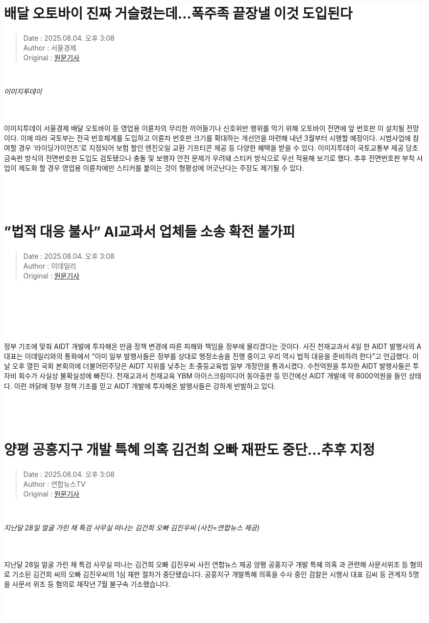   
# 배달 오토바이 진짜 거슬렸는데…폭주족 끝장낼 이것 도입된다  
  
> Date : 2025.08.04. 오후 3:08  
> Author : 서울경제  
> Original : [원문기사](https://n.news.naver.com/mnews/article/011/0004517092?sid=102)  
<br/>  
  
<img alt="이미지투데이" class="_LAZY_LOADING _LAZY_LOADING_INIT_HIDE" src="https://imgnews.pstatic.net/image/011/2025/08/04/0004517092_001_20250804150814381.jpg?type=w860" id="img1" style="display: none;"></img><em class="img_desc">이미지투데이</em>  
<br/><br/>  
  
이미지투데이 서울경제 배달 오토바이 등 영업용 이륜차의 무리한 끼어들기나 신호위반 행위를 막기 위해 오토바이 전면에 앞 번호판 이 설치될 전망이다.
이에 따라 국토부는 전국 번호체계를 도입하고 이륜차 번호판 크기를 확대하는 개선안을 마련해 내년 3월부터 시행할 예정이다.
시범사업에 참여할 경우 ‘라이딩가이언즈’로 지정되어 보험 할인 엔진오일 교환 기프티콘 제공 등 다양한 혜택을 받을 수 있다.
이미지투데이 국토교통부 제공 당초 금속판 방식의 전면번호판 도입도 검토됐으나 충돌 및 보행자 안전 문제가 우려돼 스티커 방식으로 우선 적용해 보기로 했다.
추후 전면번호판 부착 사업이 제도화 할 경우 영업용 이륜차에만 스티커를 붙이는 것이 형평성에 어긋난다는 주장도 제기될 수 있다.  
<br/><br/><br/>  

  
# ”법적 대응 불사” AI교과서 업체들 소송 확전 불가피  
  
> Date : 2025.08.04. 오후 3:08  
> Author : 이데일리  
> Original : [원문기사](https://n.news.naver.com/mnews/article/018/0006081479?sid=102)  
<br/>  
  
<img alt="" class="_LAZY_LOADING _LAZY_LOADING_INIT_HIDE" src="https://imgnews.pstatic.net/image/018/2025/08/04/0006081479_001_20250804150812026.jpg?type=w860" id="img1" style="display: none;"></img>  
<br/><br/>  
  
정부 기조에 맞춰 AIDT 개발에 투자해온 만큼 정책 변경에 따른 피해와 책임을 정부에 물리겠다는 것이다.
사진 천재교과서 4일 한 AIDT 발행사의 A대표는 이데일리와의 통화에서 “이미 일부 발행사들은 정부를 상대로 행정소송을 진행 중이고 우리 역시 법적 대응을 준비하려 한다”고 언급했다.
이날 오후 열린 국회 본회의에 더불어민주당은 AIDT 지위를 낮추는 초·중등교육법 일부 개정안을 통과시켰다.
수천억원을 투자한 AIDT 발행사들은 투자비 회수가 사실상 불확실성에 빠진다.
천재교과서 천재교육 YBM 아이스크림미디어 동아출판 등 민간에선 AIDT 개발에 약 8000억원을 들인 상태다.
이런 까닭에 정부 정책 기조를 믿고 AIDT 개발에 투자해온 발행사들은 강하게 반발하고 있다.  
<br/><br/><br/>  

  
# 양평 공흥지구 개발 특혜 의혹 김건희 오빠 재판도 중단…추후 지정  
  
> Date : 2025.08.04. 오후 3:08  
> Author : 연합뉴스TV  
> Original : [원문기사](https://n.news.naver.com/mnews/article/422/0000767190?sid=102)  
<br/>  
  
<img alt="지난달 28일 얼굴 가린 채 특검 사무실 떠나는 김건희 오빠 김진우씨 (사진=연합뉴스 제공)" class="_LAZY_LOADING _LAZY_LOADING_INIT_HIDE" src="https://imgnews.pstatic.net/image/422/2025/08/04/AKR20250804150731834_01_i_20250804150811962.jpg?type=w860" id="img1" style="display: none;"></img><em class="img_desc">지난달 28일 얼굴 가린 채 특검 사무실 떠나는 김건희 오빠 김진우씨 (사진=연합뉴스 제공)</em>  
<br/><br/>  
  
지난달 28일 얼굴 가린 채 특검 사무실 떠나는 김건희 오빠 김진우씨 사진 연합뉴스 제공 양평 공홍지구 개발 특혜 의혹 과 관련해 사문서위조 등 혐의로 기소된 김건희 씨의 오빠 김진우씨의 1심 재판 절차가 중단됐습니다.
공흥지구 개발특혜 의혹을 수사 중인 검찰은 시행사 대표 김씨 등 관계자 5명을 사문서 위조 등 혐의로 재작년 7월 불구속 기소했습니다.  
<br/><br/><br/>  
